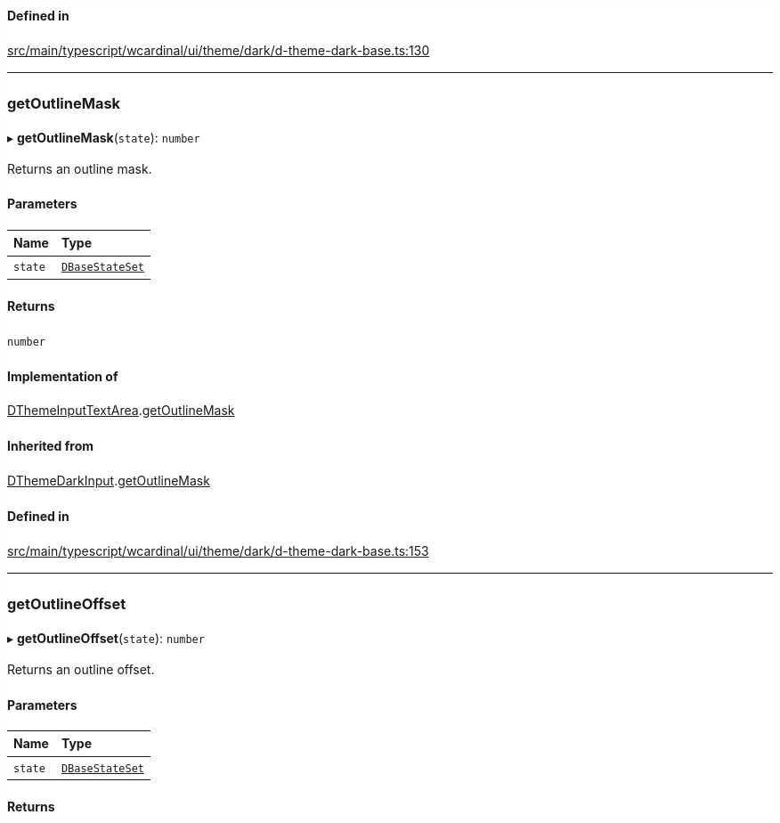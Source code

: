 #### Defined in

[src/main/typescript/wcardinal/ui/theme/dark/d-theme-dark-base.ts:130](https://github.com/winter-cardinal/winter-cardinal-ui/blob/v0.194.0/src/main/typescript/wcardinal/ui/theme/dark/d-theme-dark-base.ts#L130)

___

### getOutlineMask

▸ **getOutlineMask**(`state`): `number`

Returns an outline mask.

#### Parameters

| Name | Type |
| :------ | :------ |
| `state` | [`DBaseStateSet`](../interfaces/DBaseStateSet.md) |

#### Returns

`number`

#### Implementation of

[DThemeInputTextArea](../interfaces/DThemeInputTextArea.md).[getOutlineMask](../interfaces/DThemeInputTextArea.md#getoutlinemask)

#### Inherited from

[DThemeDarkInput](DThemeDarkInput.md).[getOutlineMask](DThemeDarkInput.md#getoutlinemask)

#### Defined in

[src/main/typescript/wcardinal/ui/theme/dark/d-theme-dark-base.ts:153](https://github.com/winter-cardinal/winter-cardinal-ui/blob/v0.194.0/src/main/typescript/wcardinal/ui/theme/dark/d-theme-dark-base.ts#L153)

___

### getOutlineOffset

▸ **getOutlineOffset**(`state`): `number`

Returns an outline offset.

#### Parameters

| Name | Type |
| :------ | :------ |
| `state` | [`DBaseStateSet`](../interfaces/DBaseStateSet.md) |

#### Returns
